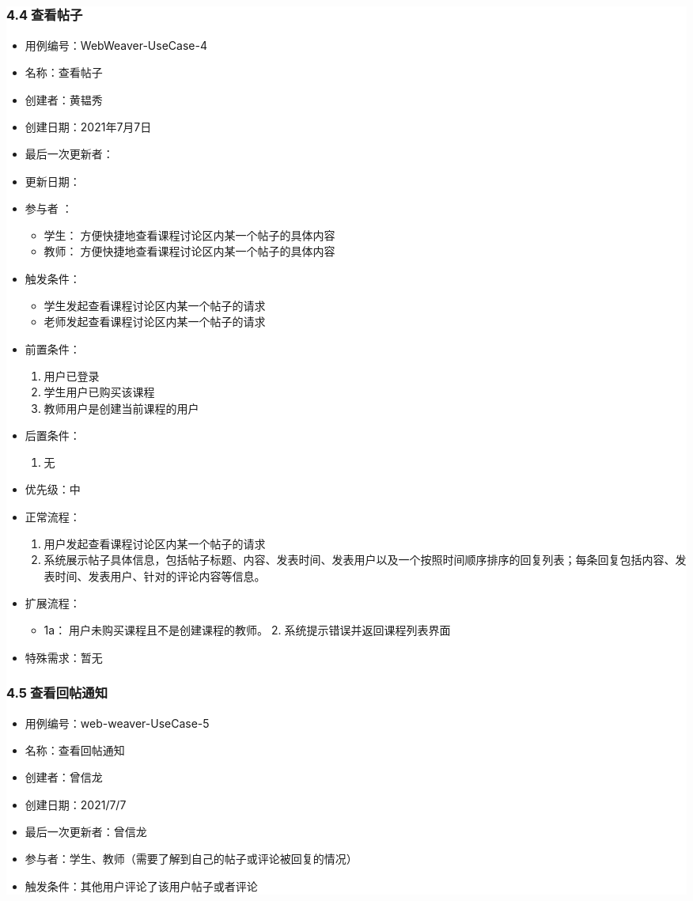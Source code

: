 
### 4.4 查看帖子

- 用例编号：WebWeaver-UseCase-4

- 名称：查看帖子                                                     

- 创建者：黄韫秀

- 创建日期：2021年7月7日

- 最后一次更新者：

- 更新日期：

- 参与者 ：   
   - 学生： 方便快捷地查看课程讨论区内某⼀个帖⼦的具体内容
   - 教师： 方便快捷地查看课程讨论区内某⼀个帖⼦的具体内容

- 触发条件：
   - 学生发起查看课程讨论区内某⼀个帖⼦的请求
   - 老师发起查看课程讨论区内某⼀个帖⼦的请求

- 前置条件：

  1. 用户已登录
  2. 学生用户已购买该课程
  3. 教师用户是创建当前课程的用户

- 后置条件：
  1. 无

- 优先级：中

- 正常流程：
  1. 用户发起查看课程讨论区内某⼀个帖⼦的请求
  2. 系统展示帖子具体信息，包括帖⼦标题、内容、发表时间、发表⽤户以及⼀个按照时间顺序排序的回复列表；每条回复包括内容、发表时间、发表⽤户、针对的评论内容等信息。

- 扩展流程：
   - 1a： 用户未购买课程且不是创建课程的教师。
      2. 系统提示错误并返回课程列表界面

- 特殊需求：暂无


### 4.5 查看回帖通知

- 用例编号：web-weaver-UseCase-5

- 名称：查看回帖通知

- 创建者：曾信龙

- 创建日期：2021/7/7

- 最后一次更新者：曾信龙

- 参与者：学生、教师（需要了解到自己的帖子或评论被回复的情况）

- 触发条件：其他用户评论了该用户帖子或者评论
